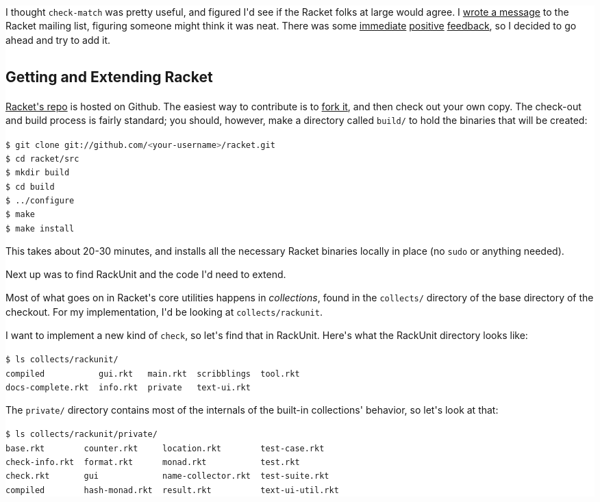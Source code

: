 

I thought `check-match` was pretty useful, and figured I'd see if the Racket folks at large would agree.  I [wrote a message](http://www.mail-archive.com/dev@racket-lang.org/msg07427.html) to the Racket mailing list, figuring someone might think it was neat.  There was some [immediate](http://www.mail-archive.com/dev@racket-lang.org/msg07429.html) [positive](http://www.mail-archive.com/dev@racket-lang.org/msg07430.html) [feedback](http://www.mail-archive.com/dev@racket-lang.org/msg07428.html), so I decided to go ahead and try to add it.





Getting and Extending Racket
---

[Racket's repo](http://github.com/racket/racket) is hosted on Github.  The easiest way to contribute is to [fork it](https://help.github.com/articles/fork-a-repo), and then check out your own copy.  The check-out and build process is fairly standard; you should, however, make a directory called `build/` to hold the binaries that will be created:


```bash
$ git clone git://github.com/<your-username>/racket.git
$ cd racket/src
$ mkdir build
$ cd build
$ ../configure
$ make
$ make install
```

This takes about 20-30 minutes, and installs all the necessary Racket binaries locally in place (no `sudo` or anything needed).



Next up was to find RackUnit and the code I'd need to extend.



Most of what goes on in Racket's core utilities happens in _collections_, found in the `collects/` directory of the base directory of the checkout.  For my implementation, I'd be looking at `collects/rackunit`.



I want to implement a new kind of `check`, so let's find that in RackUnit.  Here's what the RackUnit directory looks like:


```bash
$ ls collects/rackunit/
compiled           gui.rkt   main.rkt  scribblings  tool.rkt
docs-complete.rkt  info.rkt  private   text-ui.rkt
```

The `private/` directory contains most of the internals of the built-in collections' behavior, so let's look at that:


```bash
$ ls collects/rackunit/private/
base.rkt        counter.rkt     location.rkt        test-case.rkt
check-info.rkt  format.rkt      monad.rkt           test.rkt
check.rkt       gui             name-collector.rkt  test-suite.rkt
compiled        hash-monad.rkt  result.rkt          text-ui-util.rkt
```
